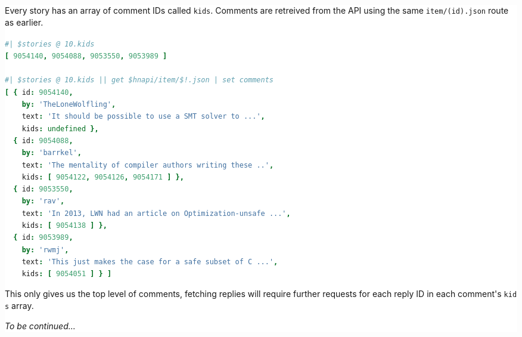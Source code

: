 Every story has an array of comment IDs called `kids`. Comments are retreived from the API using the same `item/(id).json` route as earlier.

```coffee
#| $stories @ 10.kids
[ 9054140, 9054088, 9053550, 9053989 ]

#| $stories @ 10.kids || get $hnapi/item/$!.json | set comments
[ { id: 9054140,
    by: 'TheLoneWolfling',
    text: 'It should be possible to use a SMT solver to ...',
    kids: undefined },
  { id: 9054088,
    by: 'barrkel',
    text: 'The mentality of compiler authors writing these ..',
    kids: [ 9054122, 9054126, 9054171 ] },
  { id: 9053550,
    by: 'rav',
    text: 'In 2013, LWN had an article on Optimization-unsafe ...',
    kids: [ 9054138 ] },
  { id: 9053989,
    by: 'rwmj',
    text: 'This just makes the case for a safe subset of C ...',
    kids: [ 9054051 ] } ]
```

This only gives us the top level of comments, fetching replies will require further requests for each reply ID in each comment's `kids` array.

```coffee
```

*To be continued...*